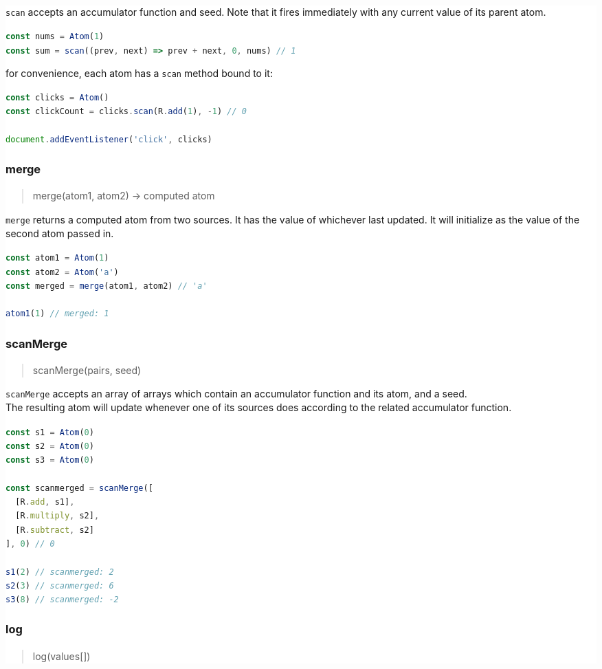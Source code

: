 `scan` accepts an accumulator function and seed. Note that it fires immediately with any current value of its parent atom.  
```js
const nums = Atom(1)
const sum = scan((prev, next) => prev + next, 0, nums) // 1
```
for convenience, each atom has a `scan` method bound to it:
```js
const clicks = Atom()
const clickCount = clicks.scan(R.add(1), -1) // 0

document.addEventListener('click', clicks)
```

### merge
> merge(atom1, atom2) -> computed atom  

`merge` returns a computed atom from two sources. It has the value of whichever last updated. It will initialize as the value of the second atom passed in.  
```js
const atom1 = Atom(1)
const atom2 = Atom('a')
const merged = merge(atom1, atom2) // 'a'

atom1(1) // merged: 1
```

### scanMerge
> scanMerge(pairs, seed)  

`scanMerge` accepts an array of arrays which contain an accumulator function and its atom, and a seed.  
The resulting atom will update whenever one of its sources does according to the related accumulator function.  
```js
const s1 = Atom(0)
const s2 = Atom(0)
const s3 = Atom(0)

const scanmerged = scanMerge([
  [R.add, s1],
  [R.multiply, s2],
  [R.subtract, s2]
], 0) // 0

s1(2) // scanmerged: 2
s2(3) // scanmerged: 6
s3(8) // scanmerged: -2
```

### log
> log(values[])  
